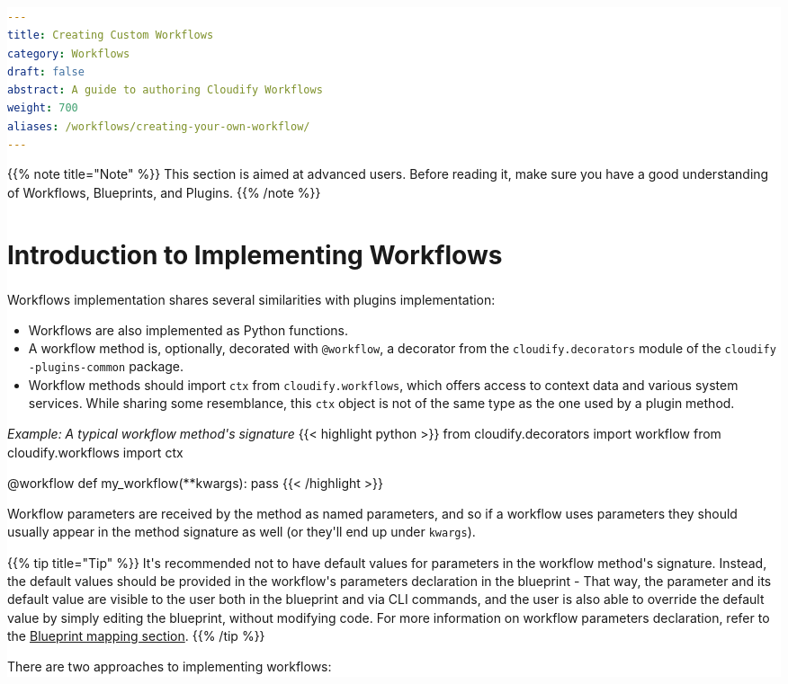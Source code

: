 ```yaml
---
title: Creating Custom Workflows
category: Workflows
draft: false
abstract: A guide to authoring Cloudify Workflows
weight: 700
aliases: /workflows/creating-your-own-workflow/
---
```





{{% note title="Note" %}}
This section is aimed at advanced users. Before reading it, make sure you have a good understanding of Workflows, Blueprints, and Plugins.
{{% /note %}}


# Introduction to Implementing Workflows

Workflows implementation shares several similarities with plugins implementation:

* Workflows are also implemented as Python functions.
* A workflow method is, optionally, decorated with `@workflow`, a decorator from the `cloudify.decorators` module of the `cloudify-plugins-common` package.
* Workflow methods should import `ctx` from `cloudify.workflows`, which offers access to context data and various system services. While sharing some resemblance, this `ctx` object is not of the same type as the one used by a plugin method.

*Example: A typical workflow method's signature*
{{< highlight  python  >}}
from cloudify.decorators import workflow
from cloudify.workflows import ctx

@workflow
def my_workflow(**kwargs):
    pass
{{< /highlight >}}


Workflow parameters are received by the method as named parameters, and so if a workflow uses parameters they should usually appear in the method signature as well (or they'll end up under `kwargs`).

{{% tip title="Tip" %}}
It's recommended not to have default values for parameters in the workflow method's signature. Instead, the default values should be provided in the workflow's parameters declaration in the blueprint - That way, the parameter and its default value are visible to the user both in the blueprint and via CLI commands, and the user is also able to override the default value by simply editing the blueprint, without modifying code. For more information on workflow parameters declaration, refer to the [Blueprint mapping section](#blueprint-mapping).
{{% /tip %}}


There are two approaches to implementing workflows:
